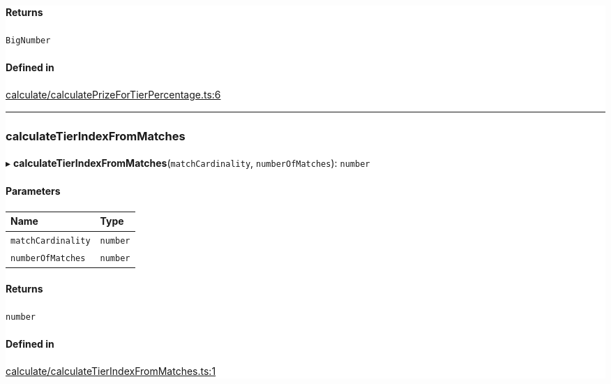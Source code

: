 #### Returns

`BigNumber`

#### Defined in

[calculate/calculatePrizeForTierPercentage.ts:6](https://github.com/pooltogether/v4-utils-js/blob/225dead/src/calculate/calculatePrizeForTierPercentage.ts#L6)

___

### calculateTierIndexFromMatches

▸ **calculateTierIndexFromMatches**(`matchCardinality`, `numberOfMatches`): `number`

#### Parameters

| Name | Type |
| :------ | :------ |
| `matchCardinality` | `number` |
| `numberOfMatches` | `number` |

#### Returns

`number`

#### Defined in

[calculate/calculateTierIndexFromMatches.ts:1](https://github.com/pooltogether/v4-utils-js/blob/225dead/src/calculate/calculateTierIndexFromMatches.ts#L1)
